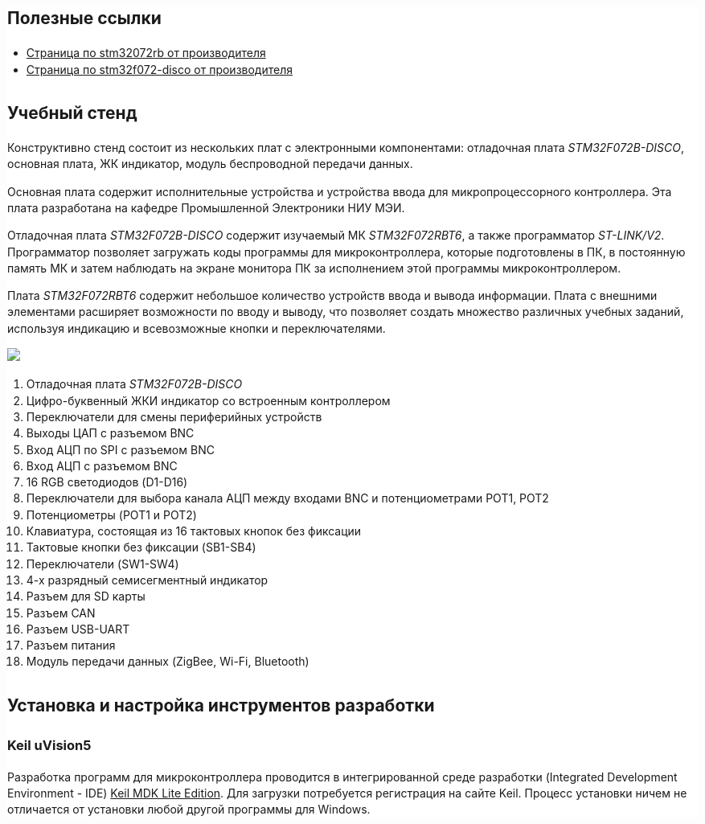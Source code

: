 ## Полезные ссылки

- [Страница по stm32072rb от производителя](https://www.st.com/en/microcontrollers-microprocessors/stm32f072rb.html)
- [Страница по stm32f072-disco от производителя](https://www.st.com/en/evaluation-tools/32f072bdiscovery.html)

## Учебный стенд

Конструктивно стенд состоит из нескольких плат с электронными компонентами: отладочная плата _STM32F072B-DISCO_, основная плата, ЖК индикатор, модуль беспроводной передачи данных.

Основная плата содержит исполнительные устройства и устройства ввода для микропроцессорного контроллера. Эта плата разработана на кафедре Промышленной Электроники НИУ МЭИ.

Отладочная плата _STM32F072B-DISCO_ содержит изучаемый МК _STM32F072RBT6_, а также программатор _ST-LINK/V2_. Программатор позволяет загружать коды программы для микроконтроллера, которые подготовлены в ПК, в постоянную память МК и затем наблюдать на экране монитора ПК за исполнением этой программы микроконтроллером.

Плата _STM32F072RBT6_ содержит небольшое количество устройств ввода и вывода информации. Плата с внешними элементами расширяет возможности по вводу и выводу, что позволяет создать множество различных учебных заданий, используя индикацию и всевозможные кнопки и переключателями.

![ ](img/learning_stand.png)

1. Отладочная плата _STM32F072B-DISCO_
2. Цифро-буквенный ЖКИ индикатор со встроенным контроллером
3. Переключатели для смены периферийных устройств
4. Выходы ЦАП с разъемом BNC
5. Вход АЦП по SPI с разъемом BNC
6. Вход АЦП с разъемом BNC
7. 16 RGB светодиодов (D1-D16)
8. Переключатели для выбора канала АЦП между входами BNC и потенциометрами POT1, POT2
9. Потенциометры (POT1 и POT2)
10. Клавиатура, состоящая из 16 тактовых кнопок без фиксации
11. Тактовые кнопки без фиксации (SB1-SB4)
12. Переключатели (SW1-SW4)
13. 4-х разрядный семисегментный индикатор
14. Разъем для SD карты
15. Разъем CAN
16. Разъем USB-UART
17. Разъем питания
18. Модуль передачи данных (ZigBee, Wi-Fi, Bluetooth)

## Установка и настройка инструментов разработки

### Keil uVision5

Разработка программ для микроконтроллера проводится
в интегрированной среде разработки (Integrated Development Environment - IDE)
[Keil MDK Lite Edition](http://www2.keil.com/mdk5/editions/lite).
Для загрузки потребуется регистрация на сайте Keil.
Процесс установки ничем не отличается от установки любой другой программы для Windows.
